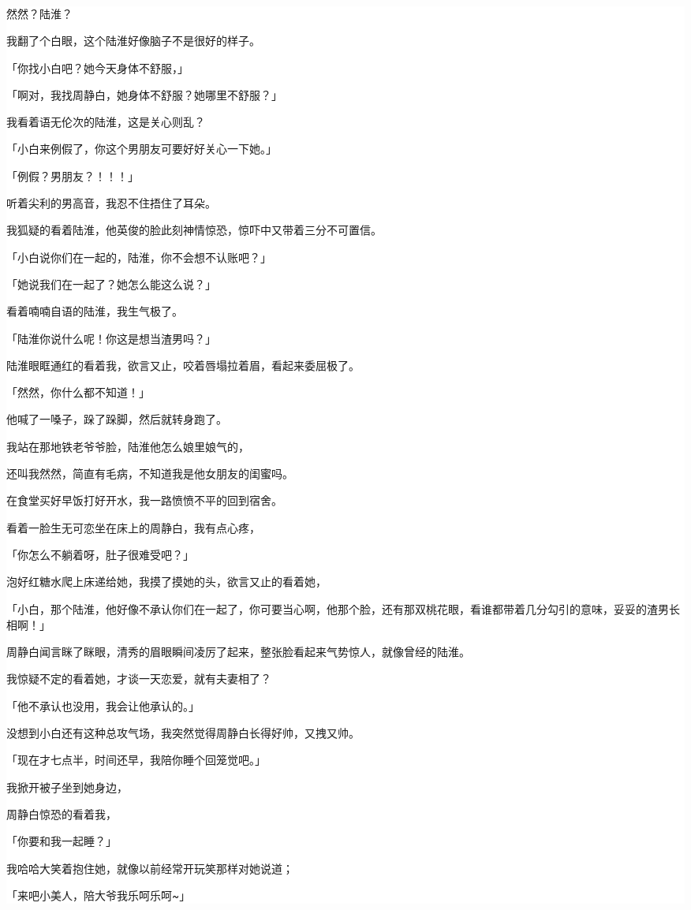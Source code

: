 然然？陆淮？

我翻了个白眼，这个陆淮好像脑子不是很好的样子。

「你找小白吧？她今天身体不舒服，」

「啊对，我找周静白，她身体不舒服？她哪里不舒服？」

我看着语无伦次的陆淮，这是关心则乱？

「小白来例假了，你这个男朋友可要好好关心一下她。」

「例假？男朋友？！！！」

听着尖利的男高音，我忍不住捂住了耳朵。

我狐疑的看着陆淮，他英俊的脸此刻神情惊恐，惊吓中又带着三分不可置信。

「小白说你们在一起的，陆淮，你不会想不认账吧？」

「她说我们在一起了？她怎么能这么说？」

看着喃喃自语的陆淮，我生气极了。

「陆淮你说什么呢！你这是想当渣男吗？」

陆淮眼眶通红的看着我，欲言又止，咬着唇塌拉着眉，看起来委屈极了。

「然然，你什么都不知道！」

他喊了一嗓子，跺了跺脚，然后就转身跑了。

我站在那地铁老爷爷脸，陆淮他怎么娘里娘气的，

还叫我然然，简直有毛病，不知道我是他女朋友的闺蜜吗。

在食堂买好早饭打好开水，我一路愤愤不平的回到宿舍。

看着一脸生无可恋坐在床上的周静白，我有点心疼，

「你怎么不躺着呀，肚子很难受吧？」

泡好红糖水爬上床递给她，我摸了摸她的头，欲言又止的看着她，

「小白，那个陆淮，他好像不承认你们在一起了，你可要当心啊，他那个脸，还有那双桃花眼，看谁都带着几分勾引的意味，妥妥的渣男长相啊！」

周静白闻言眯了眯眼，清秀的眉眼瞬间凌厉了起来，整张脸看起来气势惊人，就像曾经的陆淮。

我惊疑不定的看着她，才谈一天恋爱，就有夫妻相了？

「他不承认也没用，我会让他承认的。」

没想到小白还有这种总攻气场，我突然觉得周静白长得好帅，又拽又帅。

「现在才七点半，时间还早，我陪你睡个回笼觉吧。」

我掀开被子坐到她身边，

周静白惊恐的看着我，

「你要和我一起睡？」

我哈哈大笑着抱住她，就像以前经常开玩笑那样对她说道；

「来吧小美人，陪大爷我乐呵乐呵~」

